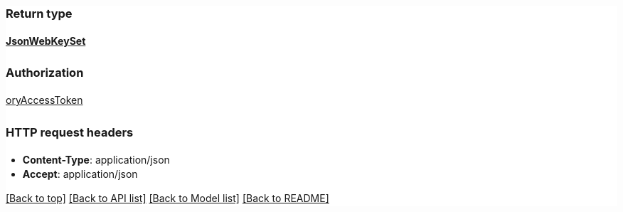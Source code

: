### Return type

[**JsonWebKeySet**](JsonWebKeySet.md)

### Authorization

[oryAccessToken](../README.md#oryAccessToken)

### HTTP request headers

 - **Content-Type**: application/json
 - **Accept**: application/json

[[Back to top]](#) [[Back to API list]](../README.md#documentation-for-api-endpoints) [[Back to Model list]](../README.md#documentation-for-models) [[Back to README]](../README.md)

